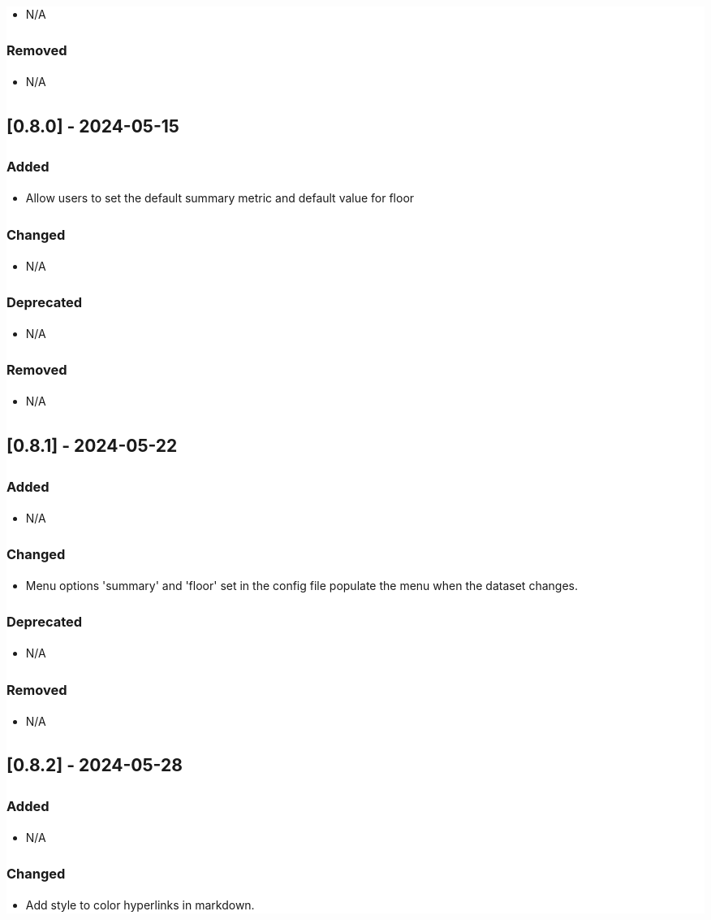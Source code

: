 - N/A

### Removed

- N/A

## [0.8.0] - 2024-05-15

### Added

- Allow users to set the default summary metric and default value for floor

### Changed

- N/A
### Deprecated

- N/A

### Removed

- N/A

## [0.8.1] - 2024-05-22

### Added

- N/A

### Changed

- Menu options 'summary' and 'floor' set in the config file populate the menu when the dataset changes.

### Deprecated

- N/A

### Removed

- N/A

## [0.8.2] - 2024-05-28

### Added

- N/A

### Changed

- Add style to color hyperlinks in markdown.
